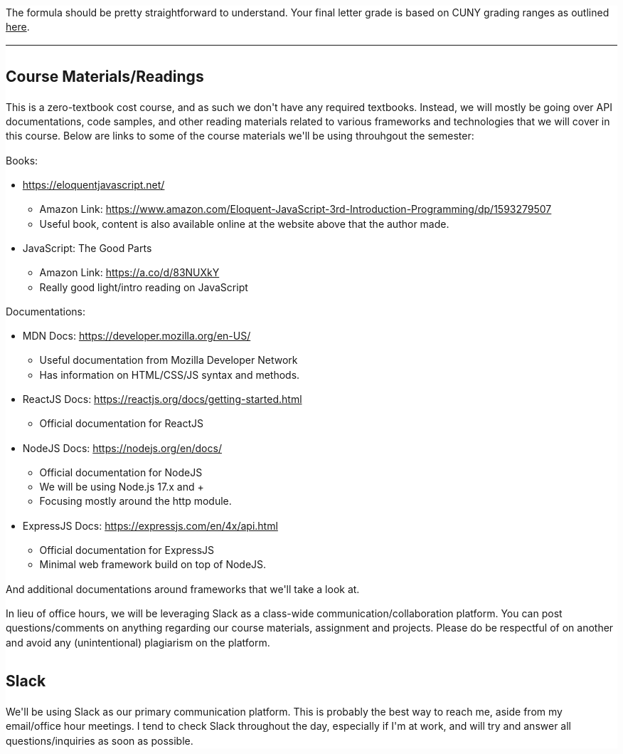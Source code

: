The formula should be pretty straightforward to understand. Your final letter grade is based on CUNY grading ranges as outlined [here](https://hunter.cuny.edu/students/registration/records-and-transcripts/grading-structure/). 

---

## Course Materials/Readings
This is a zero-textbook cost course, and as such we don't have any required textbooks. Instead, we will mostly be going over API documentations, code samples, and other reading materials related to various frameworks and technologies that we will cover in this course. Below are links to some of the course materials we'll be using throuhgout the semester:

Books:

* https://eloquentjavascript.net/ <br/>
  * Amazon Link: https://www.amazon.com/Eloquent-JavaScript-3rd-Introduction-Programming/dp/1593279507
  * Useful book, content is also available online at the website above that the author made.


* JavaScript: The Good Parts
  * Amazon Link: https://a.co/d/83NUXkY
  * Really good light/intro reading on JavaScript


Documentations:
* MDN Docs: https://developer.mozilla.org/en-US/
  * Useful documentation from Mozilla Developer Network
  * Has information on HTML/CSS/JS syntax and methods.

* ReactJS Docs: https://reactjs.org/docs/getting-started.html
  * Official documentation for ReactJS


* NodeJS Docs: https://nodejs.org/en/docs/
  * Official documentation for NodeJS
  * We will be using Node.js 17.x and +
  * Focusing mostly around the http module.


* ExpressJS Docs: https://expressjs.com/en/4x/api.html
  * Official documentation for ExpressJS
  * Minimal web framework build on top of NodeJS.

And additional documentations around frameworks that we'll take a look at.

In lieu of office hours, we will be leveraging Slack as a class-wide communication/collaboration platform. You can post questions/comments on anything regarding our course materials, assignment and projects. Please do be respectful of on another and avoid any (unintentional) plagiarism on the platform.

## Slack
We'll be using Slack as our primary communication platform. This is probably the best way to reach me, aside from my email/office hour meetings. I tend to check Slack throughout the day, especially if I'm at work, and will try and answer all questions/inquiries as soon as possible.
